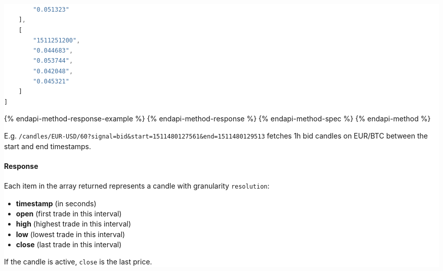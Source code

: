 ```javascript
        "0.051323"
    ],
    [
        "1511251200",
        "0.044683",
        "0.053744",
        "0.042048",
        "0.045321"
    ]
]
```
{% endapi-method-response-example %}
{% endapi-method-response %}
{% endapi-method-spec %}
{% endapi-method %}

E.g. `/candles/EUR-USD/60?signal=bid&start=1511480127561&end=1511480129513` fetches 1h bid candles on EUR/BTC between the start and end timestamps.

#### Response

Each item in the array returned represents a candle with granularity `resolution`:

* **timestamp** \(in seconds\)
* **open** \(first trade in this interval\)
* **high** \(highest trade in this interval\)
* **low** \(lowest trade in this interval\)
* **close** \(last trade in this interval\)

If the candle is active, `close` is the last price.

